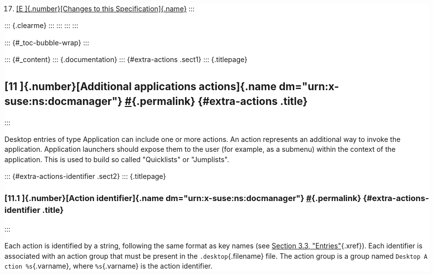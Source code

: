17. [[E ]{.number}[Changes to this Specification]{.name}](ape.html)
:::

::: {.clearme}
:::
:::
:::
:::

::: {#_toc-bubble-wrap}
:::

::: {#_content}
::: {.documentation}
::: {#extra-actions .sect1}
::: {.titlepage}
<div>

<div>

[11 ]{.number}[Additional applications actions]{.name dm="urn:x-suse:ns:docmanager"} [\#](extra-actions.html "Permalink"){.permalink} {#extra-actions .title}
-------------------------------------------------------------------------------------------------------------------------------------

</div>

</div>
:::

Desktop entries of type Application can include one or more actions. An
action represents an additional way to invoke the application.
Application launchers should expose them to the user (for example, as a
submenu) within the context of the application. This is used to build so
called \"Quicklists\" or \"Jumplists\".

::: {#extra-actions-identifier .sect2}
::: {.titlepage}
<div>

<div>

### [11.1 ]{.number}[Action identifier]{.name dm="urn:x-suse:ns:docmanager"} [\#](extra-actions.html#extra-actions-identifier "Permalink"){.permalink} {#extra-actions-identifier .title}

</div>

</div>
:::

Each action is identified by a string, following the same format as key
names (see [Section 3.3,
"Entries"](basic-format.html#entries "3.3. Entries"){.xref}). Each
identifier is associated with an action group that must be present in
the `.desktop`{.filename} file. The action group is a group named
`Desktop Action %s`{.varname}, where `%s`{.varname} is the action
identifier.
